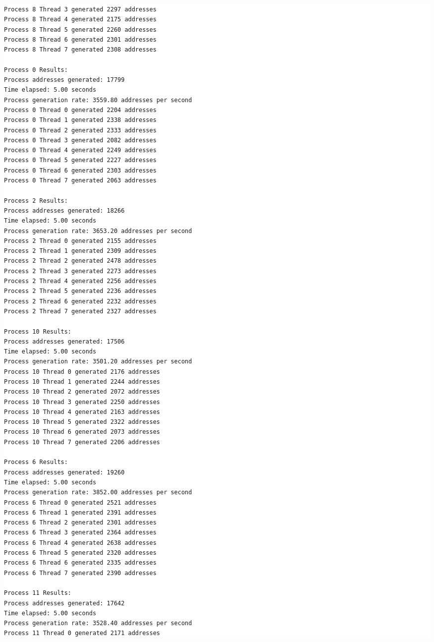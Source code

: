 ```text
Process 8 Thread 3 generated 2297 addresses
Process 8 Thread 4 generated 2175 addresses
Process 8 Thread 5 generated 2260 addresses
Process 8 Thread 6 generated 2301 addresses
Process 8 Thread 7 generated 2308 addresses

Process 0 Results:
Process addresses generated: 17799
Time elapsed: 5.00 seconds
Process generation rate: 3559.80 addresses per second
Process 0 Thread 0 generated 2204 addresses
Process 0 Thread 1 generated 2338 addresses
Process 0 Thread 2 generated 2333 addresses
Process 0 Thread 3 generated 2082 addresses
Process 0 Thread 4 generated 2249 addresses
Process 0 Thread 5 generated 2227 addresses
Process 0 Thread 6 generated 2303 addresses
Process 0 Thread 7 generated 2063 addresses

Process 2 Results:
Process addresses generated: 18266
Time elapsed: 5.00 seconds
Process generation rate: 3653.20 addresses per second
Process 2 Thread 0 generated 2155 addresses
Process 2 Thread 1 generated 2309 addresses
Process 2 Thread 2 generated 2478 addresses
Process 2 Thread 3 generated 2273 addresses
Process 2 Thread 4 generated 2256 addresses
Process 2 Thread 5 generated 2236 addresses
Process 2 Thread 6 generated 2232 addresses
Process 2 Thread 7 generated 2327 addresses

Process 10 Results:
Process addresses generated: 17506
Time elapsed: 5.00 seconds
Process generation rate: 3501.20 addresses per second
Process 10 Thread 0 generated 2176 addresses
Process 10 Thread 1 generated 2244 addresses
Process 10 Thread 2 generated 2072 addresses
Process 10 Thread 3 generated 2250 addresses
Process 10 Thread 4 generated 2163 addresses
Process 10 Thread 5 generated 2322 addresses
Process 10 Thread 6 generated 2073 addresses
Process 10 Thread 7 generated 2206 addresses

Process 6 Results:
Process addresses generated: 19260
Time elapsed: 5.00 seconds
Process generation rate: 3852.00 addresses per second
Process 6 Thread 0 generated 2521 addresses
Process 6 Thread 1 generated 2391 addresses
Process 6 Thread 2 generated 2301 addresses
Process 6 Thread 3 generated 2364 addresses
Process 6 Thread 4 generated 2638 addresses
Process 6 Thread 5 generated 2320 addresses
Process 6 Thread 6 generated 2335 addresses
Process 6 Thread 7 generated 2390 addresses

Process 11 Results:
Process addresses generated: 17642
Time elapsed: 5.00 seconds
Process generation rate: 3528.40 addresses per second
Process 11 Thread 0 generated 2171 addresses
```